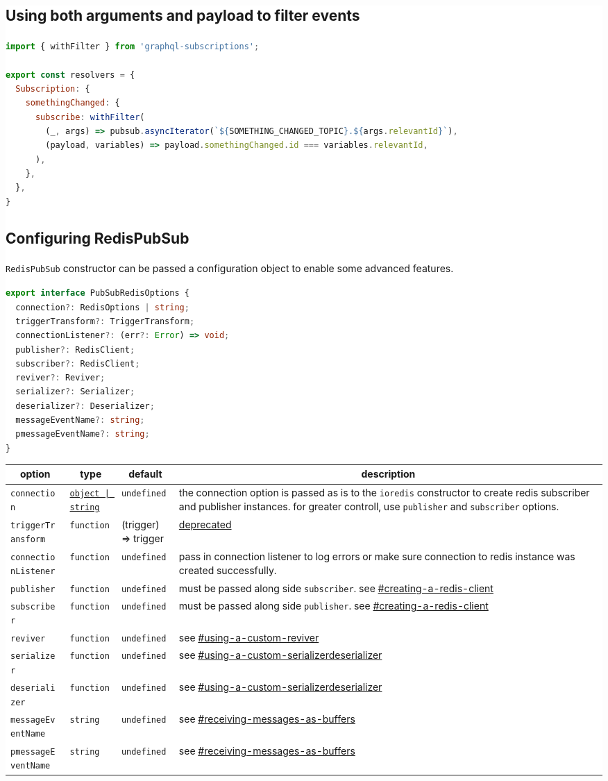 ## Using both arguments and payload to filter events

```javascript
import { withFilter } from 'graphql-subscriptions';

export const resolvers = {
  Subscription: {
    somethingChanged: {
      subscribe: withFilter(
        (_, args) => pubsub.asyncIterator(`${SOMETHING_CHANGED_TOPIC}.${args.relevantId}`),
        (payload, variables) => payload.somethingChanged.id === variables.relevantId,
      ),
    },
  },
}
```

## Configuring RedisPubSub

`RedisPubSub` constructor can be passed a configuration object to enable some advanced features. 

```ts
export interface PubSubRedisOptions {
  connection?: RedisOptions | string;
  triggerTransform?: TriggerTransform;
  connectionListener?: (err?: Error) => void;
  publisher?: RedisClient;
  subscriber?: RedisClient;
  reviver?: Reviver;
  serializer?: Serializer;
  deserializer?: Deserializer;
  messageEventName?: string;
  pmessageEventName?: string;
}
```

| option | type | default | description |
| ------ | ---- | ------- | ----------- |
| `connection` | [`object \| string`](https://github.com/luin/ioredis#connect-to-redis) | `undefined` | the connection option is passed as is to the `ioredis` constructor to create redis subscriber and publisher instances. for greater controll, use `publisher` and `subscriber` options. |
| `triggerTransform` | `function` | (trigger) => trigger | [deprecated](#using-trigger-transform-deprecated) |
| `connectionListener` | `function` | `undefined` | pass in connection listener to log errors or make sure connection to redis instance was created successfully. |
| `publisher` | `function` | `undefined` | must be passed along side `subscriber`. see [#creating-a-redis-client](#creating-a-redis-client) |
| `subscriber` | `function` | `undefined` | must be passed along side `publisher`. see [#creating-a-redis-client](#creating-a-redis-client) |
| `reviver` | `function` | `undefined` | see [#using-a-custom-reviver](#using-a-custom-reviver) |
| `serializer` | `function` | `undefined` | see [#using-a-custom-serializerdeserializer](#using-a-custom-serializerdeserializer) |
| `deserializer` | `function` | `undefined` | see [#using-a-custom-serializerdeserializer](#using-a-custom-serializerdeserializer) |
| `messageEventName` | `string` | `undefined` | see [#receiving-messages-as-buffers](#receiving-messages-as-buffers) |
| `pmessageEventName` | `string` | `undefined` | see [#receiving-messages-as-buffers](#receiving-messages-as-buffers) |
